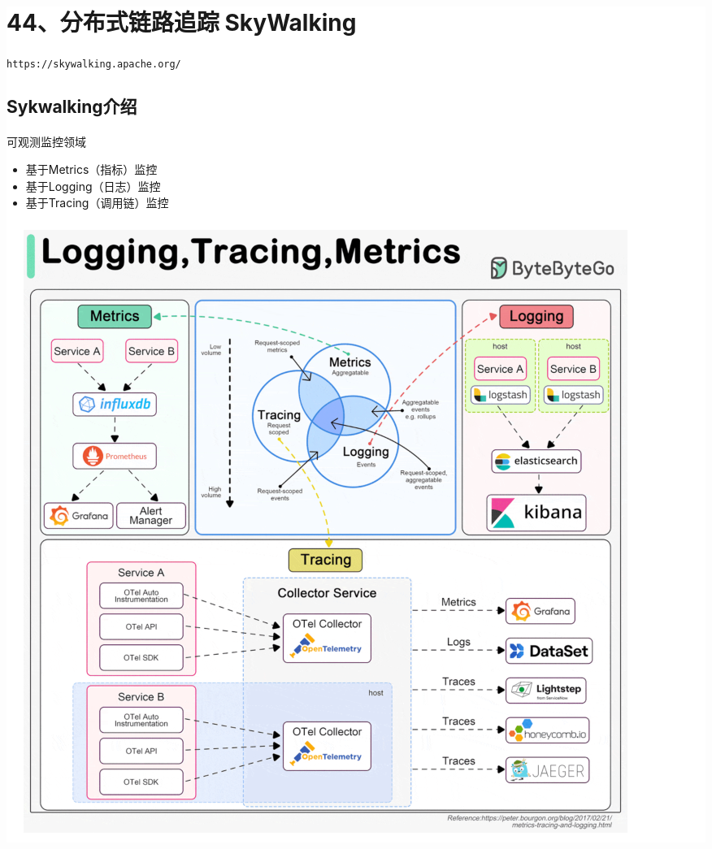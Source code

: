 # 44、分布式链路追踪 SkyWalking

```
https://skywalking.apache.org/
```

## Sykwalking介绍

可观测监控领域

- 基于Metrics（指标）监控
- 基于Logging（日志）监控
- 基于Tracing（调用链）监控

![image-20250407142308514](kubernetes/image-20250407142308514.png)
